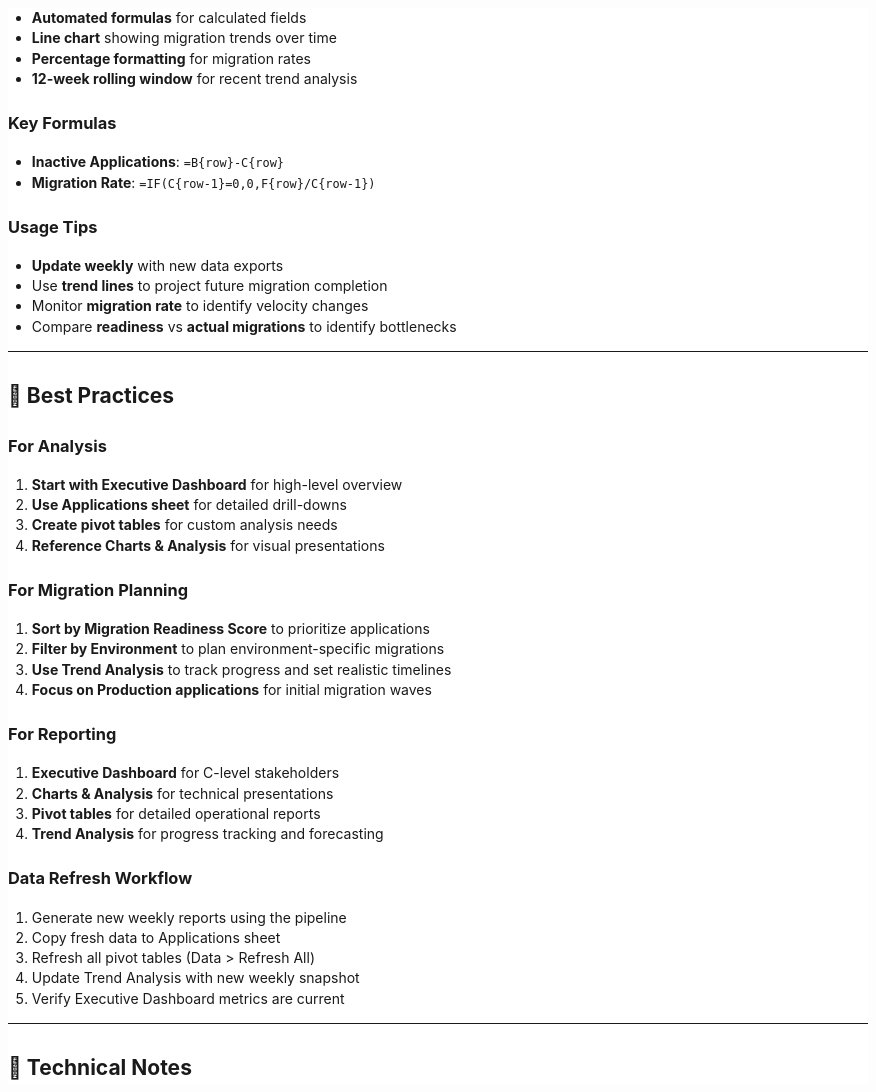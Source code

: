 - **Automated formulas** for calculated fields
- **Line chart** showing migration trends over time
- **Percentage formatting** for migration rates
- **12-week rolling window** for recent trend analysis

### Key Formulas

- **Inactive Applications**: `=B{row}-C{row}`
- **Migration Rate**: `=IF(C{row-1}=0,0,F{row}/C{row-1})`

### Usage Tips

- **Update weekly** with new data exports
- Use **trend lines** to project future migration completion
- Monitor **migration rate** to identify velocity changes
- Compare **readiness** vs **actual migrations** to identify bottlenecks

---

## 🎯 Best Practices

### For Analysis

1. **Start with Executive Dashboard** for high-level overview
2. **Use Applications sheet** for detailed drill-downs
3. **Create pivot tables** for custom analysis needs
4. **Reference Charts & Analysis** for visual presentations

### For Migration Planning

1. **Sort by Migration Readiness Score** to prioritize applications
2. **Filter by Environment** to plan environment-specific migrations
3. **Use Trend Analysis** to track progress and set realistic timelines
4. **Focus on Production applications** for initial migration waves

### For Reporting

1. **Executive Dashboard** for C-level stakeholders
2. **Charts & Analysis** for technical presentations
3. **Pivot tables** for detailed operational reports
4. **Trend Analysis** for progress tracking and forecasting

### Data Refresh Workflow

1. Generate new weekly reports using the pipeline
2. Copy fresh data to Applications sheet
3. Refresh all pivot tables (Data > Refresh All)
4. Update Trend Analysis with new weekly snapshot
5. Verify Executive Dashboard metrics are current

---

## 🔧 Technical Notes
